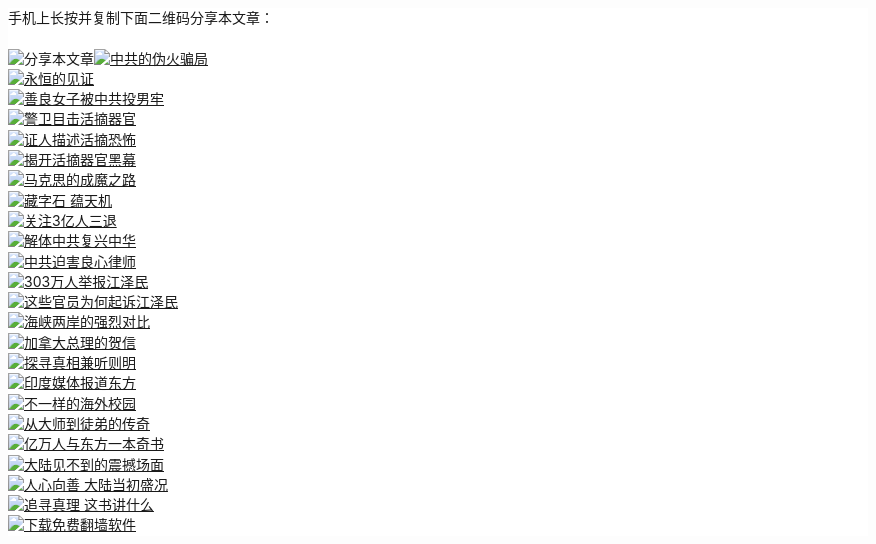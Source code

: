 ####
手机上长按并复制下面二维码分享本文章：<br><br><img src="http://www.hehaibao.com/qr/index.php?m=1&e=L&p=10&t=&d=https://github.com/asdfgt5/djy/blob/master/gb/16/8/26/n8240410.md%231" title="分享本文章"></td><td VALIGN=TOP><a href="https://github.com/asdfgt5/djy/blob/master/gb/16/1/21/n4622075.md?dfh#1" target="_blank"><img src="https://raw.githubusercontent.com/asdfgt5/djy/master/gb/300/wei-f1.jpg" title="中共的伪火骗局"  alt="中共的伪火骗局"></a><br><a href="https://github.com/asdfgt5/yh/blob/master/README.md?dfh#1" target="_blank"><img src="https://raw.githubusercontent.com/asdfgt5/djy/master/gb/300/yong-h.jpg" title="永恒的见证"  alt="永恒的见证"></a><br><a href="https://github.com/asdfgt5/djy/blob/master/gb/13/9/29/n3974789.md?dfh#1" target="_blank"><img src="https://raw.githubusercontent.com/asdfgt5/djy/master/gb/300/shang-lnz.jpg" title="善良女子被中共投男牢"  alt="善良女子被中共投男牢"></a><br><a href="https://github.com/asdfgt5/djy/blob/master/gb/16/3/16/n4663449.md?dfh#1" target="_blank"><img src="https://raw.githubusercontent.com/asdfgt5/djy/master/gb/300/huo-z3.jpg" title="警卫目击活摘器官"  alt="警卫目击活摘器官"></a><br><a href="https://github.com/asdfgt5/djy/blob/master/gb/16/8/7/n8177641.md?dfh#1" target="_blank"><img src="https://raw.githubusercontent.com/asdfgt5/djy/master/gb/300/huo-z4.jpg" title="证人描述活摘恐怖"  alt="证人描述活摘恐怖"></a><br><a href="https://github.com/asdfgt5/djy/blob/master/gb/10/4/19/n2881569.md?dfh#1" target="_blank"><img src="https://raw.githubusercontent.com/asdfgt5/djy/master/gb/300/huo-z1.jpg" title="揭开活摘器官黑幕"  alt="揭开活摘器官黑幕"></a><br><a href="https://github.com/asdfgt5/djy/blob/master/gb/10/11/7/n3077476.md?dfh#1" target="_blank"><img src="https://raw.githubusercontent.com/asdfgt5/djy/master/gb/300/ma-ks.jpg" title="马克思的成魔之路"  alt="马克思的成魔之路"></a><br><a href="https://github.com/asdfgt5/djy/blob/master/gb/14/6/9/n4173977.md?dfh#1" target="_blank"><img src="https://raw.githubusercontent.com/asdfgt5/djy/master/gb/300/chang-zs.jpg" title="藏字石 蕴天机"  alt="藏字石 蕴天机"></a><br><a href="https://github.com/asdfgt5/djy/blob/master/gb/18/5/10/n10381511.md?dfh#1" target="_blank"><img src="https://raw.githubusercontent.com/asdfgt5/djy/master/gb/300/st1.jpg" title="关注3亿人三退"  alt="关注3亿人三退"></a><br><a href="https://github.com/asdfgt5/djy/blob/master/gb/18/3/21/n10237682.md?dfh#1" target="_blank"><img src="https://raw.githubusercontent.com/asdfgt5/djy/master/gb/300/jie-t.jpg" title="解体中共复兴中华"  alt="解体中共复兴中华"></a><br><a href="https://github.com/asdfgt5/djy/blob/master/gb/9/2/9/n2422991.md?dfh#1" target="_blank"><img src="https://raw.githubusercontent.com/asdfgt5/djy/master/gb/300/gao-zs.jpg" title="中共迫害良心律师"  alt="中共迫害良心律师"></a><br><a href="https://github.com/asdfgt5/djy/blob/master/gb/18/12/9/n10900044.md?dfh#1" target="_blank"><img src="https://raw.githubusercontent.com/asdfgt5/djy/master/gb/300/sj1.jpg" title="303万人举报江泽民"  alt="303万人举报江泽民"></a><br><a href="https://github.com/asdfgt5/djy/blob/master/gb/18/8/28/n10672014.md?dfh#1" target="_blank"><img src="https://raw.githubusercontent.com/asdfgt5/djy/master/gb/300/sj2.jpg" title="这些官员为何起诉江泽民"  alt="这些官员为何起诉江泽民"></a><br><a href="https://github.com/asdfgt5/djy/blob/master/gb/8/12/18/n2367165.md?dfh#1" target="_blank"><img src="https://raw.githubusercontent.com/asdfgt5/djy/master/gb/300/liangan.jpg" title="海峡两岸的强烈对比"  alt="海峡两岸的强烈对比"></a><br><a href="https://github.com/asdfgt5/djy/blob/master/gb/15/5/5/n4427238.md?dfh#1" target="_blank"><img src="https://raw.githubusercontent.com/asdfgt5/djy/master/gb/300/jia-ndzl.jpg" title="加拿大总理的贺信"  alt="加拿大总理的贺信"></a><br><a href="https://github.com/asdfgt5/djy/blob/master/gb/11/6/17/n3289382.md?dfh#1" target="_blank">
<img src="https://raw.githubusercontent.com/asdfgt5/djy/master/gb/300/xiao-wd.jpg" title="探寻真相兼听则明"  alt="探寻真相兼听则明"></a><br><a href="https://github.com/asdfgt5/djy/blob/master/gb/18/10/27/n10812623.md?dfh#1" target="_blank"><img src="https://raw.githubusercontent.com/asdfgt5/djy/master/gb/300/yindu.jpg" title="印度媒体报道东方"  alt="印度媒体报道东方"></a><br><a href="https://github.com/asdfgt5/djy/blob/master/gb/18/6/9/n10469652.md?dfh#1" target="_blank"><img src="https://raw.githubusercontent.com/asdfgt5/djy/master/gb/300/xie-j.jpg" title="不一样的海外校园"  alt="不一样的海外校园"></a><br><a href="https://github.com/asdfgt5/djy/blob/master/gb/7/4/5/n1669415.md?dfh#1" target="_blank"><img src="https://raw.githubusercontent.com/asdfgt5/djy/master/gb/300/li-up.jpg" title="从大师到徒弟的传奇"  alt="从大师到徒弟的传奇"></a><br><a href="https://github.com/asdfgt5/djy/blob/master/gb/17/5/26/n9191512.md?dfh#1" target="_blank"><img src="https://raw.githubusercontent.com/asdfgt5/djy/master/gb/300/zfl2.jpg" title="亿万人与东方一本奇书"  alt="亿万人与东方一本奇书"></a><br><a href="https://github.com/asdfgt5/djy/blob/master/gb/13/11/27/n4020290.md?dfh#1" target="_blank"><img src="https://raw.githubusercontent.com/asdfgt5/djy/master/gb/300/zhen-h.jpg" title="大陆见不到的震撼场面"  alt="大陆见不到的震撼场面"></a><br><a href="https://github.com/asdfgt5/djy/blob/master/gb/15/7/17/n4482910.md?dfh#1" target="_blank"><img src="https://raw.githubusercontent.com/asdfgt5/djy/master/gb/300/dalu-sk.jpg" title="人心向善 大陆当初盛况"  alt="人心向善 大陆当初盛况"></a><br><a href="https://github.com/asdfgt5/djy/blob/master/gb/9/10/15/n2689419.md?dfh#1" target="_blank"><img src="https://raw.githubusercontent.com/asdfgt5/djy/master/gb/300/zfl1.jpg" title="追寻真理 这书讲什么"  alt="追寻真理 这书讲什么"></a><br><a href="https://github.com/asdfgt5/fq/blob/master/README.md?dfh#1" target="_blank"><img src="https://raw.githubusercontent.com/asdfgt5/djy/master/gb/300/fq1.jpg" title="下载免费翻墙软件"  alt="下载免费翻墙软件"></a><br></td></tr></table>
